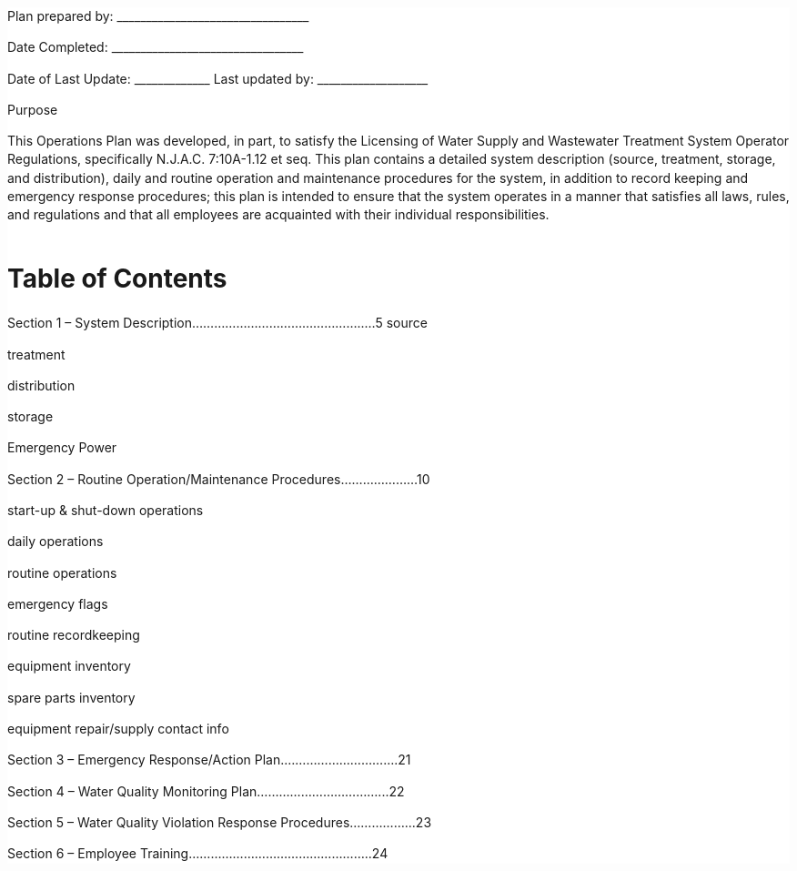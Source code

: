 Plan prepared by:	     \_\_\_\_\_\_\_\_\_\_\_\_\_\_\_\_\_\_\_\_\_\_\_\_\_\_\_\_\_\_\_\_\_

Date Completed:	     \_\_\_\_\_\_\_\_\_\_\_\_\_\_\_\_\_\_\_\_\_\_\_\_\_\_\_\_\_\_\_\_\_

Date of Last Update:	\_\_\_\_\_\_\_\_\_\_\_\_\_	Last updated by: \_\_\_\_\_\_\_\_\_\_\_\_\_\_\_\_\_\_\_

Purpose

This Operations Plan was developed, in part, to satisfy the Licensing of Water Supply and Wastewater Treatment System Operator Regulations, specifically N.J.A.C. 7:10A-1.12 et seq.  This plan contains a detailed system description (source, treatment, storage, and distribution), daily and routine operation and maintenance procedures for the system, in addition to record keeping and emergency response procedures; this plan is intended to ensure that the system operates in a manner that satisfies all laws, rules, and regulations and that all employees are acquainted with their individual responsibilities.

#

#

#

#

# Table of Contents

Section 1 – 	System Description………………………………………..…5					source

treatment

distribution

storage

Emergency Power

Section 2 – Routine Operation/Maintenance Procedures…………………10

start-up &amp; shut-down operations

daily operations

routine operations

emergency flags

routine recordkeeping

equipment inventory

spare parts inventory

equipment repair/supply contact info

Section 3 – Emergency Response/Action Plan.………………………….21

Section 4 – Water Quality Monitoring Plan……………………………...22

Section 5 – Water Quality Violation Response Procedures……………...23

Section 6 – Employee Training…………………………………………..24
